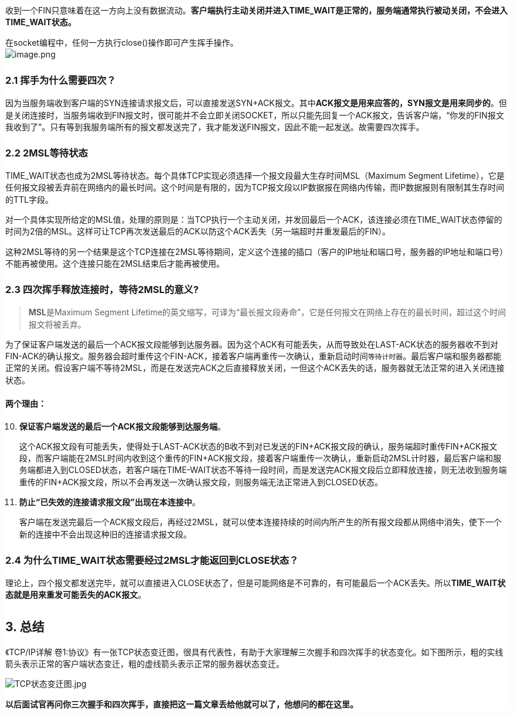 收到一个FIN只意味着在这一方向上没有数据流动。**客户端执行主动关闭并进入TIME_WAIT是正常的，服务端通常执行被动关闭，不会进入TIME_WAIT状态。**

在socket编程中，任何一方执行close()操作即可产生挥手操作。  
![image.png](https://p3-juejin.byteimg.com/tos-cn-i-k3u1fbpfcp/008976cc4bcf4be4b11d03c5540cc038~tplv-k3u1fbpfcp-jj-mark:3024:0:0:0:q75.awebp)

### [](https://link.juejin.cn?target=)2.1 挥手为什么需要四次？

因为当服务端收到客户端的SYN连接请求报文后，可以直接发送SYN+ACK报文。其中**ACK报文是用来应答的，SYN报文是用来同步的**。但是关闭连接时，当服务端收到FIN报文时，很可能并不会立即关闭SOCKET，所以只能先回复一个ACK报文，告诉客户端，“你发的FIN报文我收到了”。只有等到我服务端所有的报文都发送完了，我才能发送FIN报文，因此不能一起发送。故需要四次挥手。

### [](https://link.juejin.cn?target=)2.2 2MSL等待状态

TIME_WAIT状态也成为2MSL等待状态。每个具体TCP实现必须选择一个报文段最大生存时间MSL（Maximum Segment Lifetime），它是任何报文段被丢弃前在网络内的最长时间。这个时间是有限的，因为TCP报文段以IP数据报在网络内传输，而IP数据报则有限制其生存时间的TTL字段。

对一个具体实现所给定的MSL值，处理的原则是：当TCP执行一个主动关闭，并发回最后一个ACK，该连接必须在TIME_WAIT状态停留的时间为2倍的MSL。这样可让TCP再次发送最后的ACK以防这个ACK丢失（另一端超时并重发最后的FIN）。

这种2MSL等待的另一个结果是这个TCP连接在2MSL等待期间，定义这个连接的插口（客户的IP地址和端口号，服务器的IP地址和端口号）不能再被使用。这个连接只能在2MSL结束后才能再被使用。

### [](https://link.juejin.cn?target=)2.3 四次挥手释放连接时，等待2MSL的意义?

> **MSL**是Maximum Segment Lifetime的英文缩写，可译为“最长报文段寿命”，它是任何报文在网络上存在的最长时间，超过这个时间报文将被丢弃。

为了保证客户端发送的最后一个ACK报文段能够到达服务器。因为这个ACK有可能丢失，从而导致处在LAST-ACK状态的服务器收不到对FIN-ACK的确认报文。服务器会超时重传这个FIN-ACK，接着客户端再重传一次确认，重新启动时间`等待计时器`。最后客户端和服务器都能正常的关闭。假设客户端不等待2MSL，而是在发送完ACK之后直接释放关闭，一但这个ACK丢失的话，服务器就无法正常的进入关闭连接状态。

#### [](https://link.juejin.cn?target=)两个理由：

10. **保证客户端发送的最后一个ACK报文段能够到达服务端**。
    
    这个ACK报文段有可能丢失，使得处于LAST-ACK状态的B收不到对已发送的FIN+ACK报文段的确认，服务端超时重传FIN+ACK报文段，而客户端能在2MSL时间内收到这个重传的FIN+ACK报文段，接着客户端重传一次确认，重新启动2MSL计时器，最后客户端和服务端都进入到CLOSED状态，若客户端在TIME-WAIT状态不等待一段时间，而是发送完ACK报文段后立即释放连接，则无法收到服务端重传的FIN+ACK报文段，所以不会再发送一次确认报文段，则服务端无法正常进入到CLOSED状态。
    
11. **防止“已失效的连接请求报文段”出现在本连接中**。
    
    客户端在发送完最后一个ACK报文段后，再经过2MSL，就可以使本连接持续的时间内所产生的所有报文段都从网络中消失，使下一个新的连接中不会出现这种旧的连接请求报文段。
    

### [](https://link.juejin.cn?target=)2.4 为什么TIME_WAIT状态需要经过2MSL才能返回到CLOSE状态？

理论上，四个报文都发送完毕，就可以直接进入CLOSE状态了，但是可能网络是不可靠的，有可能最后一个ACK丢失。所以**TIME_WAIT状态就是用来重发可能丢失的ACK报文**。

## [](https://link.juejin.cn?target=)3. 总结

《TCP/IP详解 卷1:协议》有一张TCP状态变迁图，很具有代表性，有助于大家理解三次握手和四次挥手的状态变化。如下图所示，粗的实线箭头表示正常的客户端状态变迁，粗的虚线箭头表示正常的服务器状态变迁。

![TCP状态变迁图.jpg](https://p3-juejin.byteimg.com/tos-cn-i-k3u1fbpfcp/e5094a43c10a4ff6a4c71894064d266c~tplv-k3u1fbpfcp-jj-mark:3024:0:0:0:q75.awebp)

**以后面试官再问你三次握手和四次挥手，直接把这一篇文章丢给他就可以了，他想问的都在这里。**
